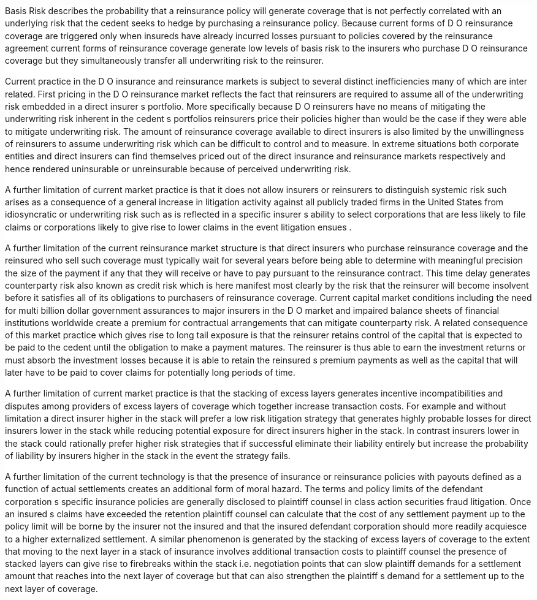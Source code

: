 Basis Risk describes the probability that a reinsurance policy will generate coverage that is not perfectly correlated with an underlying risk that the cedent seeks to hedge by purchasing a reinsurance policy. Because current forms of D O reinsurance coverage are triggered only when insureds have already incurred losses pursuant to policies covered by the reinsurance agreement current forms of reinsurance coverage generate low levels of basis risk to the insurers who purchase D O reinsurance coverage but they simultaneously transfer all underwriting risk to the reinsurer.

Current practice in the D O insurance and reinsurance markets is subject to several distinct inefficiencies many of which are inter related. First pricing in the D O reinsurance market reflects the fact that reinsurers are required to assume all of the underwriting risk embedded in a direct insurer s portfolio. More specifically because D O reinsurers have no means of mitigating the underwriting risk inherent in the cedent s portfolios reinsurers price their policies higher than would be the case if they were able to mitigate underwriting risk. The amount of reinsurance coverage available to direct insurers is also limited by the unwillingness of reinsurers to assume underwriting risk which can be difficult to control and to measure. In extreme situations both corporate entities and direct insurers can find themselves priced out of the direct insurance and reinsurance markets respectively and hence rendered uninsurable or unreinsurable because of perceived underwriting risk.

A further limitation of current market practice is that it does not allow insurers or reinsurers to distinguish systemic risk such arises as a consequence of a general increase in litigation activity against all publicly traded firms in the United States from idiosyncratic or underwriting risk such as is reflected in a specific insurer s ability to select corporations that are less likely to file claims or corporations likely to give rise to lower claims in the event litigation ensues .

A further limitation of the current reinsurance market structure is that direct insurers who purchase reinsurance coverage and the reinsured who sell such coverage must typically wait for several years before being able to determine with meaningful precision the size of the payment if any that they will receive or have to pay pursuant to the reinsurance contract. This time delay generates counterparty risk also known as credit risk which is here manifest most clearly by the risk that the reinsurer will become insolvent before it satisfies all of its obligations to purchasers of reinsurance coverage. Current capital market conditions including the need for multi billion dollar government assurances to major insurers in the D O market and impaired balance sheets of financial institutions worldwide create a premium for contractual arrangements that can mitigate counterparty risk. A related consequence of this market practice which gives rise to long tail exposure is that the reinsurer retains control of the capital that is expected to be paid to the cedent until the obligation to make a payment matures. The reinsurer is thus able to earn the investment returns or must absorb the investment losses because it is able to retain the reinsured s premium payments as well as the capital that will later have to be paid to cover claims for potentially long periods of time.

A further limitation of current market practice is that the stacking of excess layers generates incentive incompatibilities and disputes among providers of excess layers of coverage which together increase transaction costs. For example and without limitation a direct insurer higher in the stack will prefer a low risk litigation strategy that generates highly probable losses for direct insurers lower in the stack while reducing potential exposure for direct insurers higher in the stack. In contrast insurers lower in the stack could rationally prefer higher risk strategies that if successful eliminate their liability entirely but increase the probability of liability by insurers higher in the stack in the event the strategy fails.

A further limitation of the current technology is that the presence of insurance or reinsurance policies with payouts defined as a function of actual settlements creates an additional form of moral hazard. The terms and policy limits of the defendant corporation s specific insurance policies are generally disclosed to plaintiff counsel in class action securities fraud litigation. Once an insured s claims have exceeded the retention plaintiff counsel can calculate that the cost of any settlement payment up to the policy limit will be borne by the insurer not the insured and that the insured defendant corporation should more readily acquiesce to a higher externalized settlement. A similar phenomenon is generated by the stacking of excess layers of coverage to the extent that moving to the next layer in a stack of insurance involves additional transaction costs to plaintiff counsel the presence of stacked layers can give rise to firebreaks within the stack i.e. negotiation points that can slow plaintiff demands for a settlement amount that reaches into the next layer of coverage but that can also strengthen the plaintiff s demand for a settlement up to the next layer of coverage.
